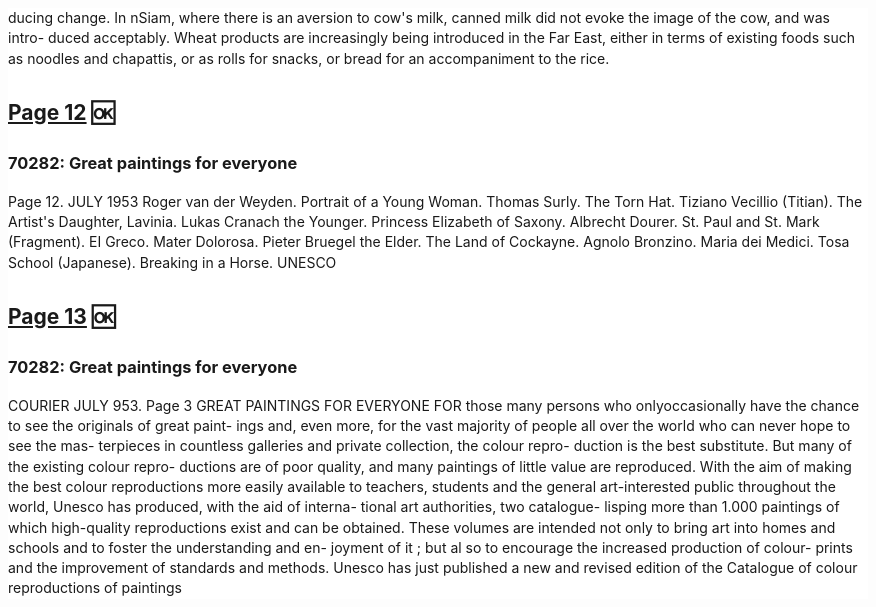 ducing change. In nSiam, where there is an
aversion to cow's milk, canned milk did not
evoke the image of the cow, and was intro-
duced acceptably. Wheat products are
increasingly being introduced in the Far East,
either in terms of existing foods such as
noodles and chapattis, or as rolls for snacks,
or bread for an accompaniment to the rice.
## [Page 12](https://demo.humlab.umu.se/courier/070268engo.pdf#page=12) 🆗
### 70282: Great paintings for everyone
Page 12. JULY 1953
Roger van der Weyden. Portrait of
a Young Woman.
Thomas Surly. The Torn Hat.
Tiziano Vecillio (Titian). The Artist's
Daughter, Lavinia.
Lukas Cranach the Younger. Princess Elizabeth of Saxony. Albrecht Dourer. St. Paul and St. Mark
(Fragment).
EI Greco. Mater Dolorosa. Pieter Bruegel the Elder. The Land of Cockayne. Agnolo Bronzino. Maria dei Medici.
Tosa School (Japanese). Breaking in a Horse.
UNESCO
## [Page 13](https://demo.humlab.umu.se/courier/070268engo.pdf#page=13) 🆗
### 70282: Great paintings for everyone
COURIER JULY 953. Page 3
GREAT PAINTINGS FOR EVERYONE
FOR those many persons who onlyoccasionally have the chance to
see the originals of great paint-
ings and, even more, for the vast
majority of people all over the world
who can never hope to see the mas-
terpieces in countless galleries and
private collection, the colour repro-
duction is the best substitute. But
many of the existing colour repro-
ductions are of poor quality, and
many paintings of little value are
reproduced.
With the aim of making the best
colour reproductions more easily
available to teachers, students and
the general art-interested public
throughout the world, Unesco has
produced, with the aid of interna-
tional art authorities, two catalogue-
lisping more than 1.000 paintings of
which high-quality reproductions
exist and can be obtained. These
volumes are intended not only to
bring art into homes and schools and
to foster the understanding and en-
joyment of it ; but al so to encourage
the increased production of colour-
prints and the improvement of
standards and methods.
Unesco has just published a new
and revised edition of the Catalogue
of colour reproductions of paintings